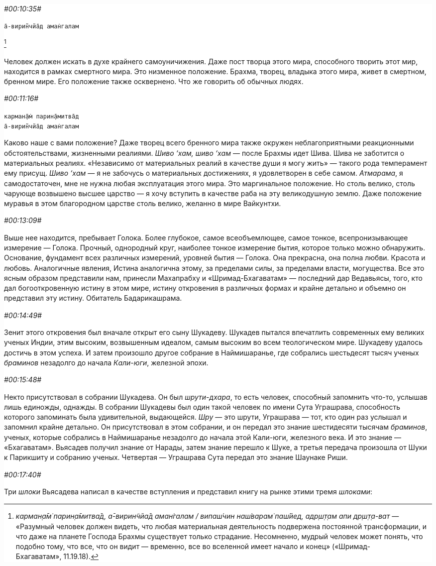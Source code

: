*#00:10:35#*

    а̄-вирин̃чйа̄д аман̇галам
[^_ftn2]

Человек должен искать в духе крайнего самоуничижения. Даже пост творца этого мира, способного творить этот мир, находится в рамках смертного мира. Это низменное положение. Брахма, творец, владыка этого мира, живет в смертном, бренном мире. Его положение также осквернено. Что же говорить об обычных людях.

*#00:11:16#*

    карман̣а̄м̇ парин̣а̄митва̄д
    а̄-вирин̃чйа̄д аман̇галам

Каково наше с вами положение? Даже творец всего бренного мира также окружен неблагоприятными реакционными обстоятельствами, жизненными реалиями. *Шиво ‘хам, шиво ‘хам* — после Брахмы идет Шива. Шива не заботится о материальных реалиях. «Независимо от материальных реалий в качестве души я могу жить» — такого рода темперамент ему присущ. *Шиво ‘хам* — я не забочусь о материальных достижениях, я удовлетворен в себе самом. *Атмарама*, я самодостаточен, мне не нужна любая эксплуатация этого мира. Это маргинальное положение. Но столь велико, столь чарующе возвышено высшее царство — я хочу вступить в качестве раба на эту великодушную землю. Даже положение муравья в этом благородном царстве столь велико, желанно в мире Вайкунтхи.

*#00:13:09#*

Выше нее находится, пребывает Голока. Более глубокое, самое всеобъемлющее, самое тонкое, всепронизывающее измерение — Голока. Прочный, однородный круг, наиболее тонкое измерение бытия, которое только можно обнаружить. Основание, фундамент всех различных измерений, уровней бытия — Голока. Она прекрасна, она полна любви. Красота и любовь. Аналогичные явления, Истина аналогична этому, за пределами силы, за пределами власти, могущества. Все это ясным образом представили нам, принесли Махапрабху и «Шримад-Бхагаватам» — последний дар Ведавьясы, того, кто дал богооткровенную истину в этом мире, истину откровения в различных формах и крайне детально и объемно он представил эту истину. Обитатель Бадарикашрама.

*#00:14:49#*

Зенит этого откровения был вначале открыт его сыну Шукадеву. Шукадев пытался впечатлить современных ему великих ученых Индии, этим высоким, возвышенным идеалом, самым высоким во всем теологическом мире. Шукадеву удалось достичь в этом успеха. И затем произошло другое собрание в Наймишаранье, где собрались шестьдесят тысяч ученых *браминов* незадолго до начала *Кали-юги*, железной эпохи.

*#00:15:48#*

Некто присутствовал в собрании Шукадева. Он был *шрути-дхара*, то есть человек, способный запомнить что-то, услышав лишь единожды, однажды. В собрании Шукадевы был один такой человек по имени Сута Уграшрава, способность которого запоминать была удивительной, выдающейся. *Шру* — это шрути, Уграшрава — тот, кто один раз услышал и запомнил крайне детально. Он присутствовал в этом собрании, и он передал это знание шестидесяти тысячам *браминов*, ученых, которые собрались в Наймишаранье незадолго до начала этой Кали-юги, железного века. И это знание — «Бхагаватам». Вьясадев получил знание от Нарады, затем знание перешло к Шуке, а третья передача произошла от Шуки к Парикшиту и собранию ученых. Четвертая — Уграшрава Сута передал это знание Шаунаке Риши.

*#00:17:40#*

Три *шлоки* Вьясадева написал в качестве вступления и представил книгу на рынке этими тремя *шлоками*:


[^_ftn1]: *сарва-дхарма̄н паритйаджйа, ма̄м экам̇ ш́аран̣ам̇ враджа / ахам̇ тва̄м̇ сарва-па̄пебхйо, мокшайишйа̄ми ма̄ ш́учах̣* — «Оставь все виды долга и полностью предайся Мне. Я освобожу тебя от всех грехов. Не скорби ни о чем» (Бхагавад-гита, 18.66).
[^_ftn2]: *карман̣а̄м̇ парин̣а̄митва̄д, а̄-вирин̃чйа̄д аман̇галам / випаш́чин наш́варам̇ паш́йед, адр̣ш̣т̣ам апи др̣ш̣т̣а-ват* — «Разумный человек должен видеть, что любая материальная деятельность подвержена постоянной трансформации, и что даже на планете Господа Брахмы существует только страдание. Несомненно, мудрый человек может понять, что подобно тому, что все, что он видит — временно, все во вселенной имеет начало и конец» («Шримад-Бхагаватам», 11.19.18).
[^_ftn3]: Первые строки первых трех шлок «Шримад-Бхагаватам». (1.1.1-3)
[^_ftn4]: «Шримад-Бхагаватам», 1.1.2.
[^_ftn5]: *ваикун̣т̣хера пр̣тхивй-а̄ди сакала чинмайа / ма̄йика бхӯтера татхи джанма на̄хи хайа* — «Земля, вода, огонь, воздух, эфир — все на Вайкунтхе духовно. Там нет материальных стихий» («Шри Чайтанья-чаритамрита», Ади-лила, 5.53).
[^_ftn6]: «Если бы просто призвав смерть, Я мог бы обрести Кришну, тогда Я готов умереть миллионы раз за одну секунду» («Шри Чайтанья-чаритамрита», Антья-лила, 4.55).
[^_ftn7]: *куш̣т̣хӣ-випрера раман̣ӣ, пативрата̄-ш́ироман̣и, пати ла̄ги’ каила̄ веш́йа̄ра сева̄ / стамбхила сӯрйера гати, джӣйа̄ила мр̣та пати, туш̣т̣а каила мукхйа тина-дева̄* — «Жена брахмана, страдающего от проказы, являющая высший пример целомудрия среди всех женщин, служила проститутке, чтобы удовлетворить желание своего мужа. Так она остановила движение солнца, вернула своего полумертвого мужа к жизни и удовлетворила троих главных полубогов [Брахму, Вишну и Махешвару]» («Шри Чайтанья-чаритамрита», Антья-лила, 20.57).
[^_ftn8]: *а̄тмендрийа-прӣти-ва̄н̃чха̄— та̄ре бали ‘ка̄ма’ / кр̣ш̣н̣ендрийа-прӣти-иччха̄ дхаре ‘према’ на̄ма* — «Желание удовлетворять собственные чувства именуется *камой*, вожделением, а желание услаждать чувства Господа Кришны называют *премой*, или чистой любовью» («Шри Чайтанья-чаритамрита», Ади-лила, 4.165).
[^_ftn9]: «О мой Господь, источник неограниченных возможностей! Я не желаю наслаждаться ни на Дхрувалоке, ни на райских планетах, ни даже на планете Господа Брахмы. Не стремлюсь я и к власти над земными или низшими планетами! Мне не нужны ни мистические способности, ни даже освобождение, если ради него мне придется покинуть Твои лотосные стопы» («Шримад-Бхагаватам», 6.11.25).